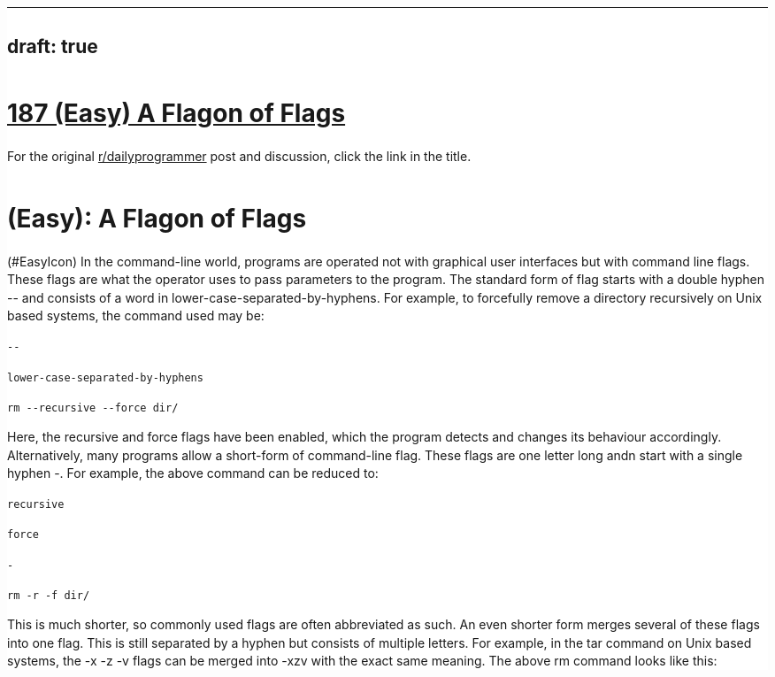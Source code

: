 ---
draft: true
----

# [187 (Easy) A Flagon of Flags](https://www.reddit.com/r/dailyprogrammer/comments/2l6dll/11032014_challenge_187_easy_a_flagon_of_flags/)

For the original [r/dailyprogrammer](https://www.reddit.com/r/dailyprogrammer/) post and discussion, click the link in the title.

#  (Easy): A Flagon of Flags
(#EasyIcon)
In the command-line world, programs are operated not with graphical user interfaces but with command line flags. These flags are what the operator uses to pass parameters to the program. The standard form of flag starts with a double hyphen -- and consists of a word in lower-case-separated-by-hyphens. For example, to forcefully remove a directory recursively on Unix based systems, the command used may be:


```
--
```

```
lower-case-separated-by-hyphens
```

```
rm --recursive --force dir/
```
Here, the recursive and force flags have been enabled, which the program detects and changes its behaviour accordingly. Alternatively, many programs allow a short-form of command-line flag. These flags are one letter long andn start with a single hyphen -. For example, the above command can be reduced to:


```
recursive
```

```
force
```

```
-
```

```
rm -r -f dir/
```
This is much shorter, so commonly used flags are often abbreviated as such. An even shorter form merges several of these flags into one flag. This is still separated by a hyphen but consists of multiple letters. For example, in the tar command on Unix based systems, the -x -z -v flags can be merged into -xzv with the exact same meaning. The above rm command looks like this:
